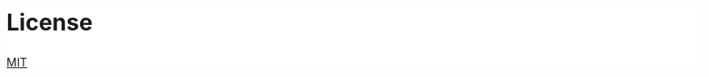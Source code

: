 # License

[MIT](https://github.com/koajs/koa/blob/master/LICENSE)

[npm-image]: https://img.shields.io/npm/v/koa.svg?style=flat-square

[npm-url]: https://www.npmjs.com/package/koa

[travis-image]: https://img.shields.io/travis/koajs/koa/master.svg?style=flat-square

[travis-url]: https://travis-ci.org/koajs/koa

[coveralls-image]: https://img.shields.io/codecov/c/github/koajs/koa.svg?style=flat-square

[coveralls-url]: https://codecov.io/github/koajs/koa?branch=master

[backers-image]: https://opencollective.com/koajs/backers/badge.svg?style=flat-square

[sponsors-image]: https://opencollective.com/koajs/sponsors/badge.svg?style=flat-square

[gitter-image]: https://img.shields.io/gitter/room/koajs/koa.svg?style=flat-square

[gitter-url]: https://gitter.im/koajs/koa?utm_source=badge&utm_medium=badge&utm_campaign=pr-badge&utm_content=badge

[#koajs]: https://webchat.freenode.net/?channels=#koajs

[pr-welcoming-image]: https://img.shields.io/badge/PRs-welcome-brightgreen.svg?style=flat-square

[pr-welcoming-url]: https://github.com/koajs/koa/pull/new

